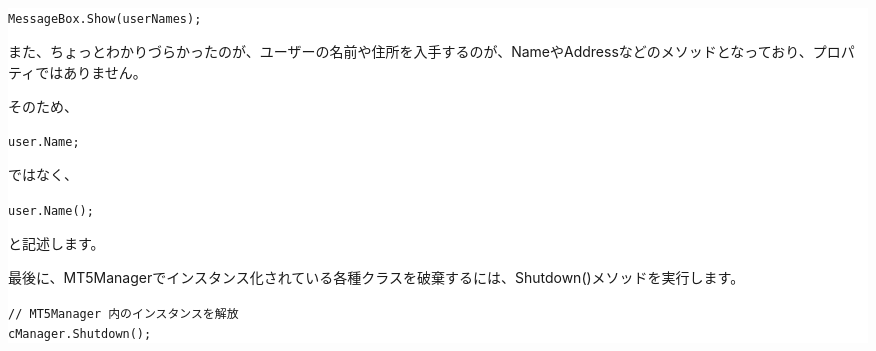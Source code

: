     MessageBox.Show(userNames);

また、ちょっとわかりづらかったのが、ユーザーの名前や住所を入手するのが、NameやAddressなどのメソッドとなっており、プロパティではありません。

そのため、

    user.Name;

ではなく、

    user.Name();

と記述します。

最後に、MT5Managerでインスタンス化されている各種クラスを破棄するには、Shutdown()メソッドを実行します。

    // MT5Manager 内のインスタンスを解放
    cManager.Shutdown();
